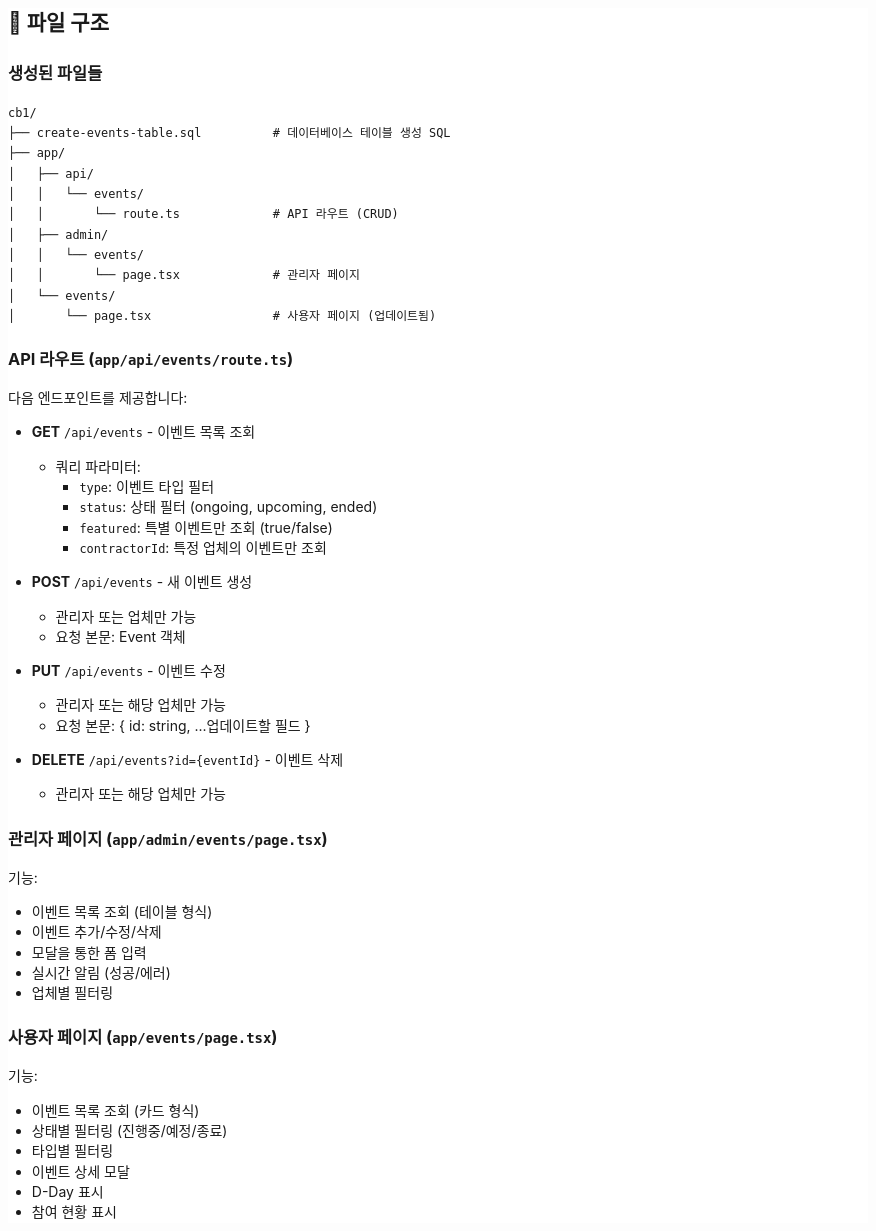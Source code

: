## 📁 파일 구조

### 생성된 파일들

```
cb1/
├── create-events-table.sql          # 데이터베이스 테이블 생성 SQL
├── app/
│   ├── api/
│   │   └── events/
│   │       └── route.ts             # API 라우트 (CRUD)
│   ├── admin/
│   │   └── events/
│   │       └── page.tsx             # 관리자 페이지
│   └── events/
│       └── page.tsx                 # 사용자 페이지 (업데이트됨)
```

### API 라우트 (`app/api/events/route.ts`)

다음 엔드포인트를 제공합니다:

- **GET** `/api/events` - 이벤트 목록 조회
  - 쿼리 파라미터:
    - `type`: 이벤트 타입 필터
    - `status`: 상태 필터 (ongoing, upcoming, ended)
    - `featured`: 특별 이벤트만 조회 (true/false)
    - `contractorId`: 특정 업체의 이벤트만 조회

- **POST** `/api/events` - 새 이벤트 생성
  - 관리자 또는 업체만 가능
  - 요청 본문: Event 객체

- **PUT** `/api/events` - 이벤트 수정
  - 관리자 또는 해당 업체만 가능
  - 요청 본문: { id: string, ...업데이트할 필드 }

- **DELETE** `/api/events?id={eventId}` - 이벤트 삭제
  - 관리자 또는 해당 업체만 가능

### 관리자 페이지 (`app/admin/events/page.tsx`)

기능:
- 이벤트 목록 조회 (테이블 형식)
- 이벤트 추가/수정/삭제
- 모달을 통한 폼 입력
- 실시간 알림 (성공/에러)
- 업체별 필터링

### 사용자 페이지 (`app/events/page.tsx`)

기능:
- 이벤트 목록 조회 (카드 형식)
- 상태별 필터링 (진행중/예정/종료)
- 타입별 필터링
- 이벤트 상세 모달
- D-Day 표시
- 참여 현황 표시
